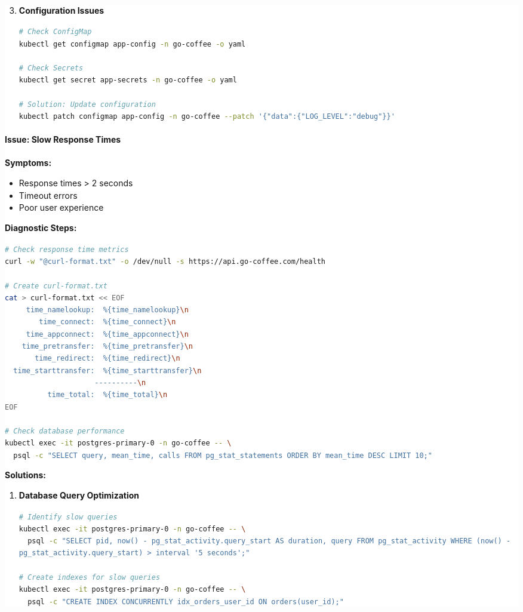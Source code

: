 3. **Configuration Issues**
   ```bash
   # Check ConfigMap
   kubectl get configmap app-config -n go-coffee -o yaml
   
   # Check Secrets
   kubectl get secret app-secrets -n go-coffee -o yaml
   
   # Solution: Update configuration
   kubectl patch configmap app-config -n go-coffee --patch '{"data":{"LOG_LEVEL":"debug"}}'
   ```

#### **Issue: Slow Response Times**

**Symptoms:**
- Response times > 2 seconds
- Timeout errors
- Poor user experience

**Diagnostic Steps:**
```bash
# Check response time metrics
curl -w "@curl-format.txt" -o /dev/null -s https://api.go-coffee.com/health

# Create curl-format.txt
cat > curl-format.txt << EOF
     time_namelookup:  %{time_namelookup}\n
        time_connect:  %{time_connect}\n
     time_appconnect:  %{time_appconnect}\n
    time_pretransfer:  %{time_pretransfer}\n
       time_redirect:  %{time_redirect}\n
  time_starttransfer:  %{time_starttransfer}\n
                     ----------\n
          time_total:  %{time_total}\n
EOF

# Check database performance
kubectl exec -it postgres-primary-0 -n go-coffee -- \
  psql -c "SELECT query, mean_time, calls FROM pg_stat_statements ORDER BY mean_time DESC LIMIT 10;"
```

**Solutions:**

1. **Database Query Optimization**
   ```bash
   # Identify slow queries
   kubectl exec -it postgres-primary-0 -n go-coffee -- \
     psql -c "SELECT pid, now() - pg_stat_activity.query_start AS duration, query FROM pg_stat_activity WHERE (now() - pg_stat_activity.query_start) > interval '5 seconds';"
   
   # Create indexes for slow queries
   kubectl exec -it postgres-primary-0 -n go-coffee -- \
     psql -c "CREATE INDEX CONCURRENTLY idx_orders_user_id ON orders(user_id);"
   ```
